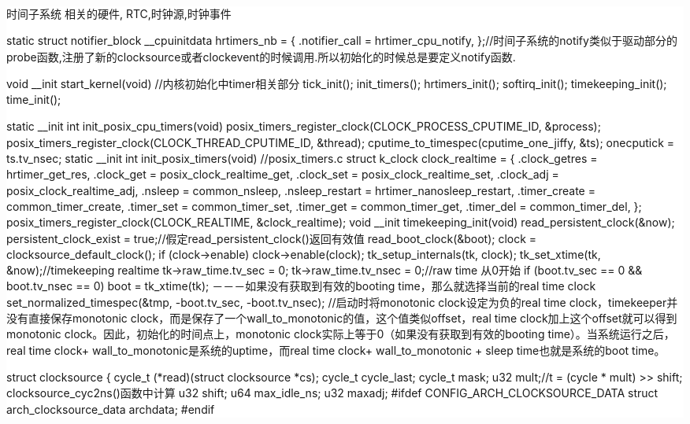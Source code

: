 时间子系统
相关的硬件, RTC,时钟源,时钟事件

static struct notifier_block __cpuinitdata hrtimers_nb = {
     .notifier_call = hrtimer_cpu_notify,
};//时间子系统的notify类似于驱动部分的probe函数,注册了新的clocksource或者clockevent的时候调用.所以初始化的时候总是要定义notify函数.

void __init start_kernel(void) //内核初始化中timer相关部分
     tick_init();
     init_timers();
     hrtimers_init();
     softirq_init();
     timekeeping_init();
     time_init();

static __init int init_posix_cpu_timers(void)
     posix_timers_register_clock(CLOCK_PROCESS_CPUTIME_ID, &process);
     posix_timers_register_clock(CLOCK_THREAD_CPUTIME_ID, &thread);
     cputime_to_timespec(cputime_one_jiffy, &ts);
     onecputick = ts.tv_nsec;
static __init int init_posix_timers(void)  //posix_timers.c
     struct k_clock clock_realtime = {
         .clock_getres = hrtimer_get_res,
         .clock_get = posix_clock_realtime_get,
         .clock_set = posix_clock_realtime_set,
         .clock_adj = posix_clock_realtime_adj,
         .nsleep = common_nsleep,
         .nsleep_restart = hrtimer_nanosleep_restart,
         .timer_create = common_timer_create,
         .timer_set = common_timer_set,
         .timer_get = common_timer_get,
         .timer_del = common_timer_del,
     };
     posix_timers_register_clock(CLOCK_REALTIME, &clock_realtime);
void __init timekeeping_init(void)
     read_persistent_clock(&now); persistent_clock_exist = true;//假定read_persistent_clock()返回有效值
     read_boot_clock(&boot);
     clock = clocksource_default_clock();
     if (clock->enable)     clock->enable(clock);
     tk_setup_internals(tk, clock);
     tk_set_xtime(tk, &now);//timekeeping realtime
     tk->raw_time.tv_sec = 0; tk->raw_time.tv_nsec = 0;//raw time 从0开始
     if (boot.tv_sec == 0 && boot.tv_nsec == 0)
         boot = tk_xtime(tk); －－－如果没有获取到有效的booting time，那么就选择当前的real time clock
     set_normalized_timespec(&tmp, -boot.tv_sec, -boot.tv_nsec);
     //启动时将monotonic clock设定为负的real time clock，timekeeper并没有直接保存monotonic clock，而是保存了一个wall_to_monotonic的值，这个值类似offset，real time clock加上这个offset就可以得到monotonic clock。因此，初始化的时间点上，monotonic clock实际上等于0（如果没有获取到有效的booting time）。当系统运行之后，real time clock+ wall_to_monotonic是系统的uptime，而real time clock+ wall_to_monotonic + sleep time也就是系统的boot time。

struct clocksource {
     cycle_t (*read)(struct clocksource *cs);
cycle_t cycle_last;
cycle_t mask;
     u32 mult;//t = (cycle * mult) >> shift; clocksource_cyc2ns()函数中计算
     u32 shift;
u64 max_idle_ns;
u32 maxadj;
#ifdef CONFIG_ARCH_CLOCKSOURCE_DATA
struct arch_clocksource_data archdata;
#endif
